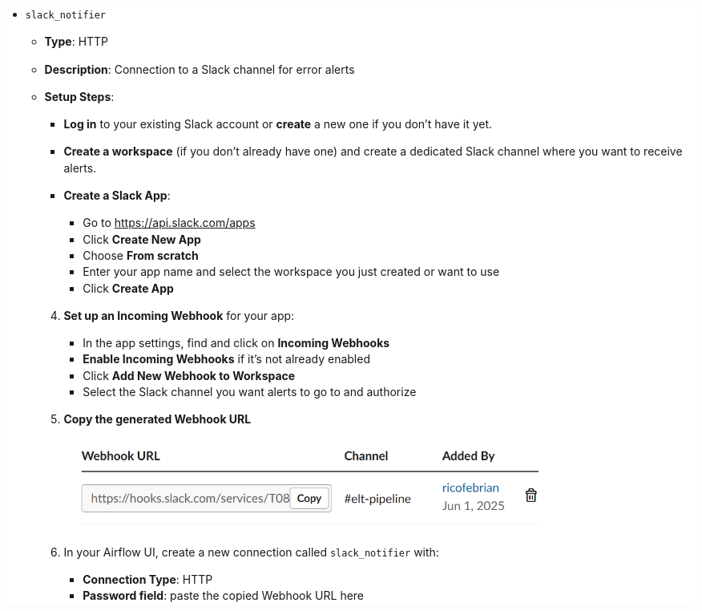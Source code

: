 - `slack_notifier`

    - **Type**: HTTP
    - **Description**: Connection to a Slack channel for error alerts
    - **Setup Steps**:

      - **Log in** to your existing Slack account or **create** a new one if you don’t have it yet.
      - **Create a workspace** (if you don’t already have one) and create a dedicated Slack channel where you want to receive alerts.
      - **Create a Slack App**:

         - Go to https://api.slack.com/apps
         - Click **Create New App**
         - Choose **From scratch**
         - Enter your app name and select the workspace you just created or want to use
         - Click **Create App**
    
      4. **Set up an Incoming Webhook** for your app:

         - In the app settings, find and click on **Incoming Webhooks**
         - **Enable Incoming Webhooks** if it’s not already enabled
         - Click **Add New Webhook to Workspace**
         - Select the Slack channel you want alerts to go to and authorize
    
      5. **Copy the generated Webhook URL**

         <img src="https://github.com/Rico-febrian/flight-bookings-elt-pipeline-with-airflow/blob/main/pict/slack-webhook.png" alt="webhook-url" width="600"/>
         
      7. In your Airflow UI, create a new connection called `slack_notifier` with:

         - **Connection Type**: HTTP
         - **Password field**: paste the copied Webhook URL here
